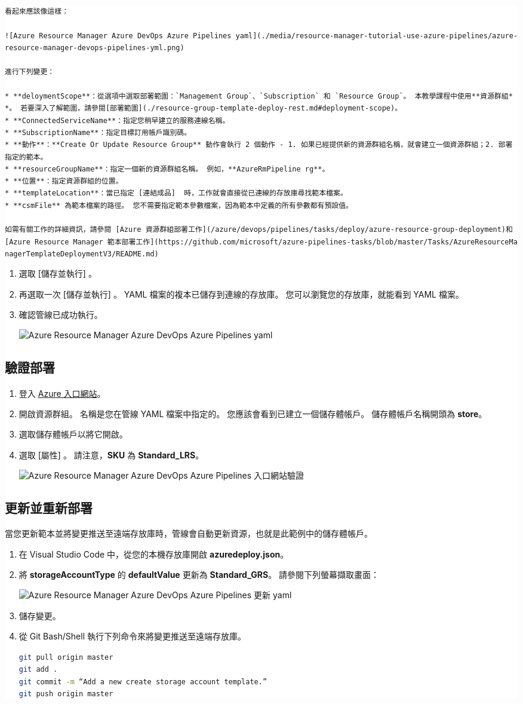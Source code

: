     看起來應該像這樣：

    ![Azure Resource Manager Azure DevOps Azure Pipelines yaml](./media/resource-manager-tutorial-use-azure-pipelines/azure-resource-manager-devops-pipelines-yml.png)

    進行下列變更：

    * **deloymentScope**：從選項中選取部署範圍：`Management Group`、`Subscription` 和 `Resource Group`。 本教學課程中使用**資源群組**。 若要深入了解範圍，請參閱[部署範圍](./resource-group-template-deploy-rest.md#deployment-scope)。
    * **ConnectedServiceName**：指定您稍早建立的服務連線名稱。
    * **SubscriptionName**：指定目標訂用帳戶識別碼。
    * **動作**：**Create Or Update Resource Group** 動作會執行 2 個動作 - 1. 如果已經提供新的資源群組名稱，就會建立一個資源群組；2. 部署指定的範本。
    * **resourceGroupName**：指定一個新的資源群組名稱。 例如，**AzureRmPipeline rg**。
    * **位置**：指定資源群組的位置。
    * **templateLocation**：當已指定 [連結成品]  時，工作就會直接從已連線的存放庫尋找範本檔案。
    * **csmFile** 為範本檔案的路徑。 您不需要指定範本參數檔案，因為範本中定義的所有參數都有預設值。

    如需有關工作的詳細資訊，請參閱 [Azure 資源群組部署工作](/azure/devops/pipelines/tasks/deploy/azure-resource-group-deployment)和 [Azure Resource Manager 範本部署工作](https://github.com/microsoft/azure-pipelines-tasks/blob/master/Tasks/AzureResourceManagerTemplateDeploymentV3/README.md)
1. 選取 [儲存並執行]  。
1. 再選取一次 [儲存並執行]  。 YAML 檔案的複本已儲存到連線的存放庫。 您可以瀏覽您的存放庫，就能看到 YAML 檔案。
1. 確認管線已成功執行。

    ![Azure Resource Manager Azure DevOps Azure Pipelines yaml](./media/resource-manager-tutorial-use-azure-pipelines/azure-resource-manager-devops-pipelines-status.png)

## <a name="verify-the-deployment"></a>驗證部署

1. 登入 [Azure 入口網站](https://portal.azure.com)。
1. 開啟資源群組。 名稱是您在管線 YAML 檔案中指定的。  您應該會看到已建立一個儲存體帳戶。  儲存體帳戶名稱開頭為 **store**。
1. 選取儲存體帳戶以將它開啟。
1. 選取 [屬性]  。 請注意，**SKU** 為 **Standard_LRS**。

    ![Azure Resource Manager Azure DevOps Azure Pipelines 入口網站驗證](./media/resource-manager-tutorial-use-azure-pipelines/azure-resource-manager-devops-pipelines-portal-verification.png)

## <a name="update-and-redeploy"></a>更新並重新部署

當您更新範本並將變更推送至遠端存放庫時，管線會自動更新資源，也就是此範例中的儲存體帳戶。

1. 在 Visual Studio Code 中，從您的本機存放庫開啟 **azuredeploy.json**。
1. 將 **storageAccountType** 的 **defaultValue** 更新為 **Standard_GRS**。 請參閱下列螢幕擷取畫面：

    ![Azure Resource Manager Azure DevOps Azure Pipelines 更新 yaml](./media/resource-manager-tutorial-use-azure-pipelines/azure-resource-manager-devops-pipelines-update-yml.png)

1. 儲存變更。
1. 從 Git Bash/Shell 執行下列命令來將變更推送至遠端存放庫。

    ```bash
    git pull origin master
    git add .
    git commit -m “Add a new create storage account template.”
    git push origin master
    ```
